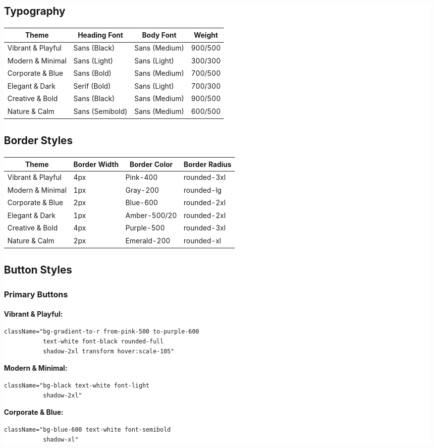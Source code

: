 ## Typography

| Theme | Heading Font | Body Font | Weight |
|-------|--------------|-----------|--------|
| Vibrant & Playful | Sans (Black) | Sans (Medium) | 900/500 |
| Modern & Minimal | Sans (Light) | Sans (Light) | 300/300 |
| Corporate & Blue | Sans (Bold) | Sans (Medium) | 700/500 |
| Elegant & Dark | Serif (Bold) | Sans (Light) | 700/300 |
| Creative & Bold | Sans (Black) | Sans (Medium) | 900/500 |
| Nature & Calm | Sans (Semibold) | Sans (Medium) | 600/500 |

## Border Styles

| Theme | Border Width | Border Color | Border Radius |
|-------|--------------|--------------|---------------|
| Vibrant & Playful | 4px | Pink-400 | rounded-3xl |
| Modern & Minimal | 1px | Gray-200 | rounded-lg |
| Corporate & Blue | 2px | Blue-600 | rounded-2xl |
| Elegant & Dark | 1px | Amber-500/20 | rounded-2xl |
| Creative & Bold | 4px | Purple-500 | rounded-3xl |
| Nature & Calm | 2px | Emerald-200 | rounded-xl |

## Button Styles

### Primary Buttons

**Vibrant & Playful:**
```tsx
className="bg-gradient-to-r from-pink-500 to-purple-600 
           text-white font-black rounded-full 
           shadow-2xl transform hover:scale-105"
```

**Modern & Minimal:**
```tsx
className="bg-black text-white font-light 
           shadow-2xl"
```

**Corporate & Blue:**
```tsx
className="bg-blue-600 text-white font-semibold 
           shadow-xl"
```
